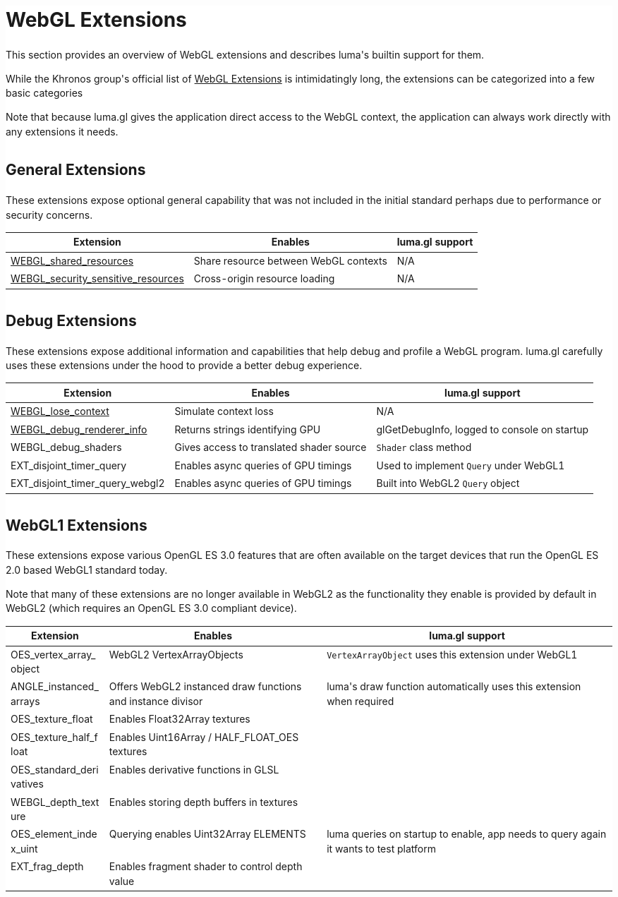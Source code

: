 # WebGL Extensions

This section provides an overview of WebGL extensions and describes luma's builtin support for them.

While the Khronos group's official list of [WebGL Extensions](https://www.khronos.org/registry/webgl/extensions/) is intimidatingly long, the extensions can be categorized into a few basic categories

Note that because luma.gl gives the application direct access to the WebGL context, the application can always work directly with any extensions it needs.


## General Extensions

These extensions expose optional general capability that was not included in the initial standard perhaps due to performance or security concerns.

| Extension | Enables | luma.gl support |
| --- | --- | --- |
| [WEBGL_shared_resources](https://www.khronos.org/registry/webgl/WEBGL_shared_resources/) | Share resource between WebGL contexts | N/A |
| [WEBGL_security_sensitive_resources](https://www.khronos.org/registry/webgl/WEBGL_security_sensitive_resources/) | Cross-origin resource loading | N/A |


## Debug Extensions

These extensions expose additional information and capabilities that help debug and profile a WebGL program. luma.gl carefully uses these extensions under the hood to provide a better
debug experience.

| Extension | Enables | luma.gl support |
| --- | --- | --- |
| [WEBGL_lose_context](https://www.khronos.org/registry/webgl/extensions/WEBGL_lose_context/) | Simulate context loss | N/A |
| [WEBGL_debug_renderer_info](https://www.khronos.org/registry/webgl/extensions/WEBGL_debug_renderer_info/) | Returns strings identifying GPU | glGetDebugInfo, logged to console on startup |
| WEBGL_debug_shaders | Gives access to translated shader source | `Shader` class method |
| EXT_disjoint_timer_query | Enables async queries of GPU timings | Used to implement `Query` under WebGL1 |
| EXT_disjoint_timer_query_webgl2 | Enables async queries of GPU timings | Built into WebGL2 `Query` object |


## WebGL1 Extensions

These extensions expose various OpenGL ES 3.0 features that are often available on the target devices that run the OpenGL ES 2.0 based WebGL1 standard today.

Note that many of these extensions are no longer available in WebGL2 as the functionality they enable is provided by default in WebGL2 (which requires an OpenGL ES 3.0 compliant device).

| Extension | Enables | luma.gl support |
| --- | --- | --- |
| OES_vertex_array_object | WebGL2 VertexArrayObjects | `VertexArrayObject` uses this extension under WebGL1 |
| ANGLE_instanced_arrays | Offers WebGL2 instanced draw functions and instance divisor | luma's draw function automatically uses this extension when required |
| OES_texture_float | Enables Float32Array textures | |
| OES_texture_half_float | Enables Uint16Array / HALF_FLOAT_OES textures | |
| OES_standard_derivatives | Enables derivative functions in GLSL | |
| WEBGL_depth_texture | Enables storing depth buffers in textures | |
| OES_element_index_uint | Querying enables Uint32Array ELEMENTS | luma queries on startup to enable, app needs to query again it wants to test platform |
| EXT_frag_depth | Enables fragment shader to control depth value | |
